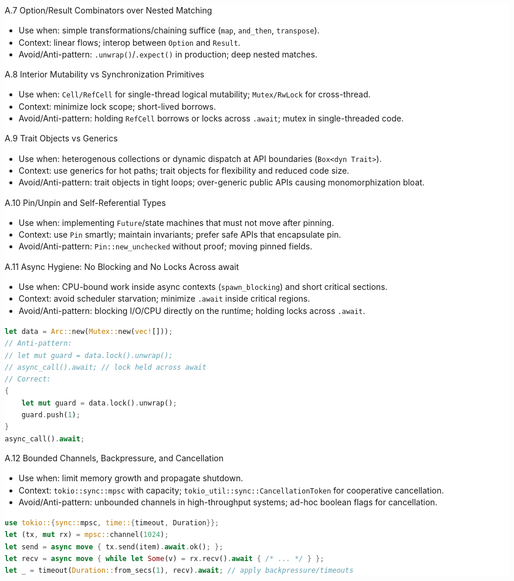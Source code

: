 A.7 Option/Result Combinators over Nested Matching
- Use when: simple transformations/chaining suffice (`map`, `and_then`, `transpose`).
- Context: linear flows; interop between `Option` and `Result`.
- Avoid/Anti-pattern: `.unwrap()`/`.expect()` in production; deep nested matches.

A.8 Interior Mutability vs Synchronization Primitives
- Use when: `Cell/RefCell` for single-thread logical mutability; `Mutex/RwLock` for cross-thread.
- Context: minimize lock scope; short-lived borrows.
- Avoid/Anti-pattern: holding `RefCell` borrows or locks across `.await`; mutex in single-threaded code.

A.9 Trait Objects vs Generics
- Use when: heterogenous collections or dynamic dispatch at API boundaries (`Box<dyn Trait>`).
- Context: use generics for hot paths; trait objects for flexibility and reduced code size.
- Avoid/Anti-pattern: trait objects in tight loops; over-generic public APIs causing monomorphization bloat.

A.10 Pin/Unpin and Self-Referential Types
- Use when: implementing `Future`/state machines that must not move after pinning.
- Context: use `Pin` smartly; maintain invariants; prefer safe APIs that encapsulate pin.
- Avoid/Anti-pattern: `Pin::new_unchecked` without proof; moving pinned fields.

A.11 Async Hygiene: No Blocking and No Locks Across await
- Use when: CPU-bound work inside async contexts (`spawn_blocking`) and short critical sections.
- Context: avoid scheduler starvation; minimize `.await` inside critical regions.
- Avoid/Anti-pattern: blocking I/O/CPU directly on the runtime; holding locks across `.await`.

```rust path=null start=null
let data = Arc::new(Mutex::new(vec![]));
// Anti-pattern:
// let mut guard = data.lock().unwrap();
// async_call().await; // lock held across await
// Correct:
{
    let mut guard = data.lock().unwrap();
    guard.push(1);
}
async_call().await;
```

A.12 Bounded Channels, Backpressure, and Cancellation
- Use when: limit memory growth and propagate shutdown.
- Context: `tokio::sync::mpsc` with capacity; `tokio_util::sync::CancellationToken` for cooperative cancellation.
- Avoid/Anti-pattern: unbounded channels in high-throughput systems; ad-hoc boolean flags for cancellation.

```rust path=null start=null
use tokio::{sync::mpsc, time::{timeout, Duration}};
let (tx, mut rx) = mpsc::channel(1024);
let send = async move { tx.send(item).await.ok(); };
let recv = async move { while let Some(v) = rx.recv().await { /* ... */ } };
let _ = timeout(Duration::from_secs(1), recv).await; // apply backpressure/timeouts
```
